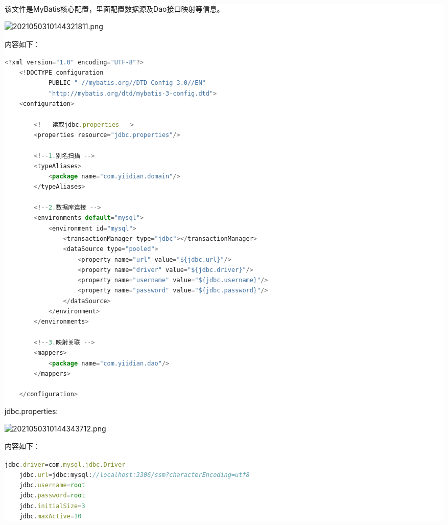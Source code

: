 该文件是MyBatis核心配置，里面配置数据源及Dao接口映射等信息。

![2021050310144321811.png](https://gitee.com/hezhiyuan007/java-study/raw/master/images/SpringMVC/57d64695-4c48-4d09-a88b-7f5595b9078b.png)

内容如下：

```js 
<?xml version="1.0" encoding="UTF-8"?>
    <!DOCTYPE configuration
            PUBLIC "-//mybatis.org//DTD Config 3.0//EN"
            "http://mybatis.org/dtd/mybatis-3-config.dtd">
    <configuration>
    
        <!-- 读取jdbc.properties -->
        <properties resource="jdbc.properties"/>
    
        <!--1.别名扫描 -->
        <typeAliases>
            <package name="com.yiidian.domain"/>
        </typeAliases>
    
        <!--2.数据库连接 -->
        <environments default="mysql">
            <environment id="mysql">
                <transactionManager type="jdbc"></transactionManager>
                <dataSource type="pooled">
                    <property name="url" value="${jdbc.url}"/>
                    <property name="driver" value="${jdbc.driver}"/>
                    <property name="username" value="${jdbc.username}"/>
                    <property name="password" value="${jdbc.password}"/>
                </dataSource>
            </environment>
        </environments>
    
        <!--3.映射关联 -->
        <mappers>
            <package name="com.yiidian.dao"/>
        </mappers>
    
    </configuration>
```

jdbc.properties:

![2021050310144343712.png](https://gitee.com/hezhiyuan007/java-study/raw/master/images/SpringMVC/52210364-b831-4bfe-8e9f-935c679f8d7a.png)

内容如下：

```js 
jdbc.driver=com.mysql.jdbc.Driver
    jdbc.url=jdbc:mysql://localhost:3306/ssm?characterEncoding=utf8
    jdbc.username=root
    jdbc.password=root
    jdbc.initialSize=3
    jdbc.maxActive=10
```
